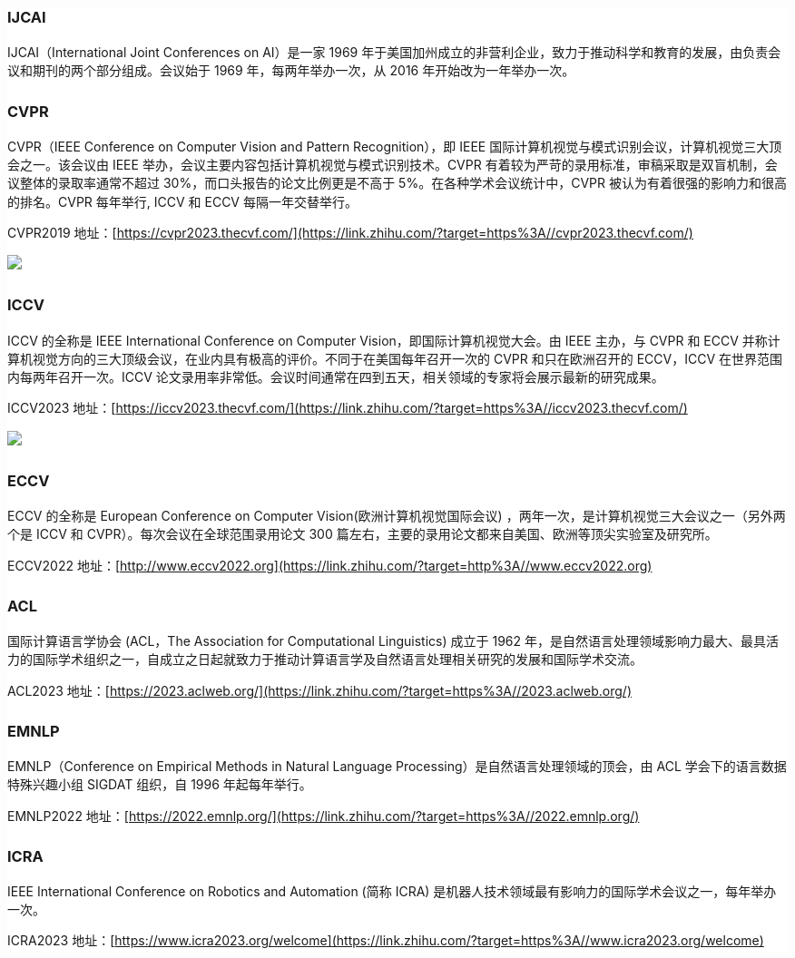 ### **IJCAI**

IJCAI（International Joint Conferences on AI）是一家 1969 年于美国加州成立的非营利企业，致力于推动科学和教育的发展，由负责会议和期刊的两个部分组成。会议始于 1969 年，每两年举办一次，从 2016 年开始改为一年举办一次。

### **CVPR**

CVPR（IEEE Conference on Computer Vision and Pattern Recognition），即 IEEE 国际计算机视觉与模式识别会议，计算机视觉三大顶会之一。该会议由 IEEE 举办，会议主要内容包括计算机视觉与模式识别技术。CVPR 有着较为严苛的录用标准，审稿采取是双盲机制，会议整体的录取率通常不超过 30%，而口头报告的论文比例更是不高于 5%。在各种学术会议统计中，CVPR 被认为有着很强的影响力和很高的排名。CVPR 每年举行, ICCV 和 ECCV 每隔一年交替举行。

CVPR2019 地址：[https://cvpr2023.thecvf.com/](https://link.zhihu.com/?target=https%3A//cvpr2023.thecvf.com/)

![](https://pic2.zhimg.com/v2-5492e56c2ae47a00ac53037a695b6f29_r.jpg)

### **ICCV**

ICCV 的全称是 IEEE International Conference on Computer Vision，即国际计算机视觉大会。由 IEEE 主办，与 CVPR 和 ECCV 并称计算机视觉方向的三大顶级会议，在业内具有极高的评价。不同于在美国每年召开一次的 CVPR 和只在欧洲召开的 ECCV，ICCV 在世界范围内每两年召开一次。ICCV 论文录用率非常低。会议时间通常在四到五天，相关领域的专家将会展示最新的研究成果。

ICCV2023 地址：[https://iccv2023.thecvf.com/](https://link.zhihu.com/?target=https%3A//iccv2023.thecvf.com/)

![](https://pic1.zhimg.com/v2-0012356b8d64d70821698d5474c736e8_r.jpg)

### **ECCV**

ECCV 的全称是 European Conference on Computer Vision(欧洲计算机视觉国际会议) ，两年一次，是计算机视觉三大会议之一（另外两个是 ICCV 和 CVPR）。每次会议在全球范围录用论文 300 篇左右，主要的录用论文都来自美国、欧洲等顶尖实验室及研究所。

ECCV2022 地址：[http://www.eccv2022.org](https://link.zhihu.com/?target=http%3A//www.eccv2022.org)

### **ACL**

国际计算语言学协会 (ACL，The Association for Computational Linguistics) 成立于 1962 年，是自然语言处理领域影响力最大、最具活力的国际学术组织之一，自成立之日起就致力于推动计算语言学及自然语言处理相关研究的发展和国际学术交流。

ACL2023 地址：[https://2023.aclweb.org/](https://link.zhihu.com/?target=https%3A//2023.aclweb.org/)

### **EMNLP**

EMNLP（Conference on Empirical Methods in Natural Language Processing）是自然语言处理领域的顶会，由 ACL 学会下的语言数据特殊兴趣小组 SIGDAT 组织，自 1996 年起每年举行。

EMNLP2022 地址：[https://2022.emnlp.org/](https://link.zhihu.com/?target=https%3A//2022.emnlp.org/)

### **ICRA**

IEEE International Conference on Robotics and Automation (简称 ICRA) 是机器人技术领域最有影响力的国际学术会议之一，每年举办一次。

ICRA2023 地址：[https://www.icra2023.org/welcome](https://link.zhihu.com/?target=https%3A//www.icra2023.org/welcome)
